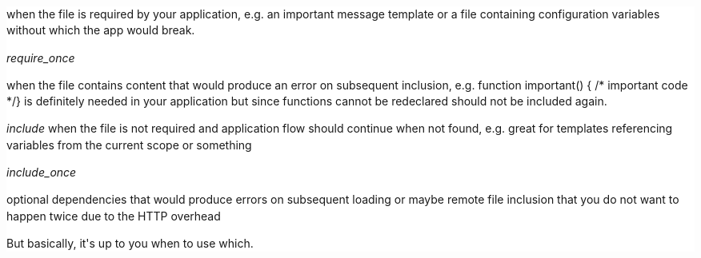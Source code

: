 when the file is required by your application, e.g. an important message template or a file containing configuration variables without which the app would break.

*require_once*

when the file contains content that would produce an error on subsequent inclusion, e.g. function important() { /* important code */} is definitely needed in your application but since functions cannot be redeclared should not be included again.

*include* when the file is not required and application flow should continue when not found, e.g.
great for templates referencing variables from the current scope or something

*include_once*

optional dependencies that would produce errors on subsequent loading or maybe remote file inclusion that you do not want to happen twice due to the HTTP overhead

But basically, it's up to you when to use which.
